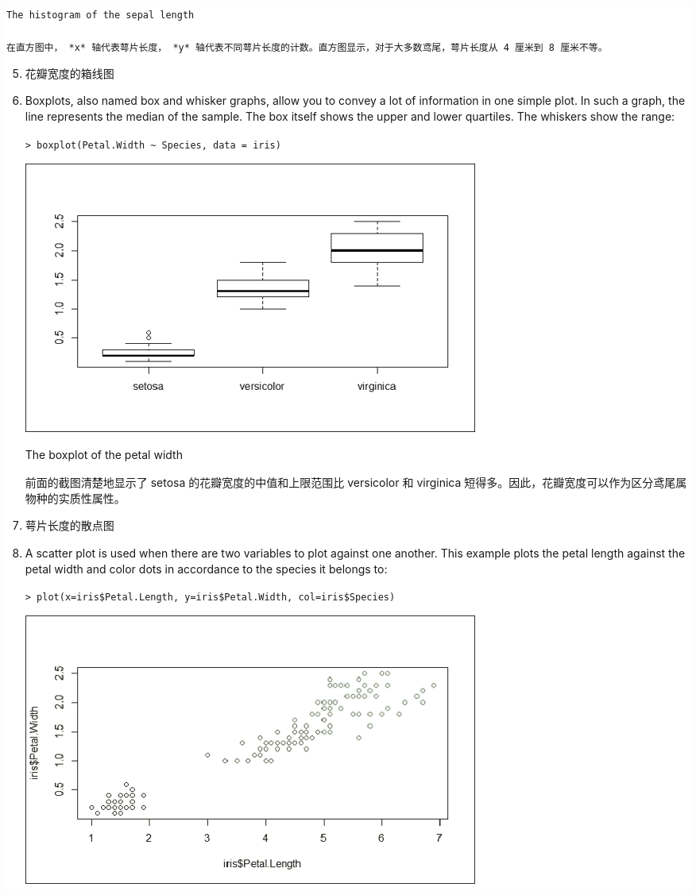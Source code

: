     The histogram of the sepal length

    在直方图中， *x* 轴代表萼片长度， *y* 轴代表不同萼片长度的计数。直方图显示，对于大多数鸢尾，萼片长度从 4 厘米到 8 厘米不等。

5.  花瓣宽度的箱线图
6.  Boxplots, also named box and whisker graphs, allow you to convey a lot of information in one simple plot. In such a graph, the line represents the median of the sample. The box itself shows the upper and lower quartiles. The whiskers show the range:

    ```
    > boxplot(Petal.Width ~ Species, data = iris)

    ```

    ![How to do it...](img/00022.jpeg)

    The boxplot of the petal width

    前面的截图清楚地显示了 setosa 的花瓣宽度的中值和上限范围比 versicolor 和 virginica 短得多。因此，花瓣宽度可以作为区分鸢尾属物种的实质性属性。

7.  萼片长度的散点图
8.  A scatter plot is used when there are two variables to plot against one another. This example plots the petal length against the petal width and color dots in accordance to the species it belongs to:

    ```
    > plot(x=iris$Petal.Length, y=iris$Petal.Width, col=iris$Species)

    ```

    ![How to do it...](img/00023.jpeg)

